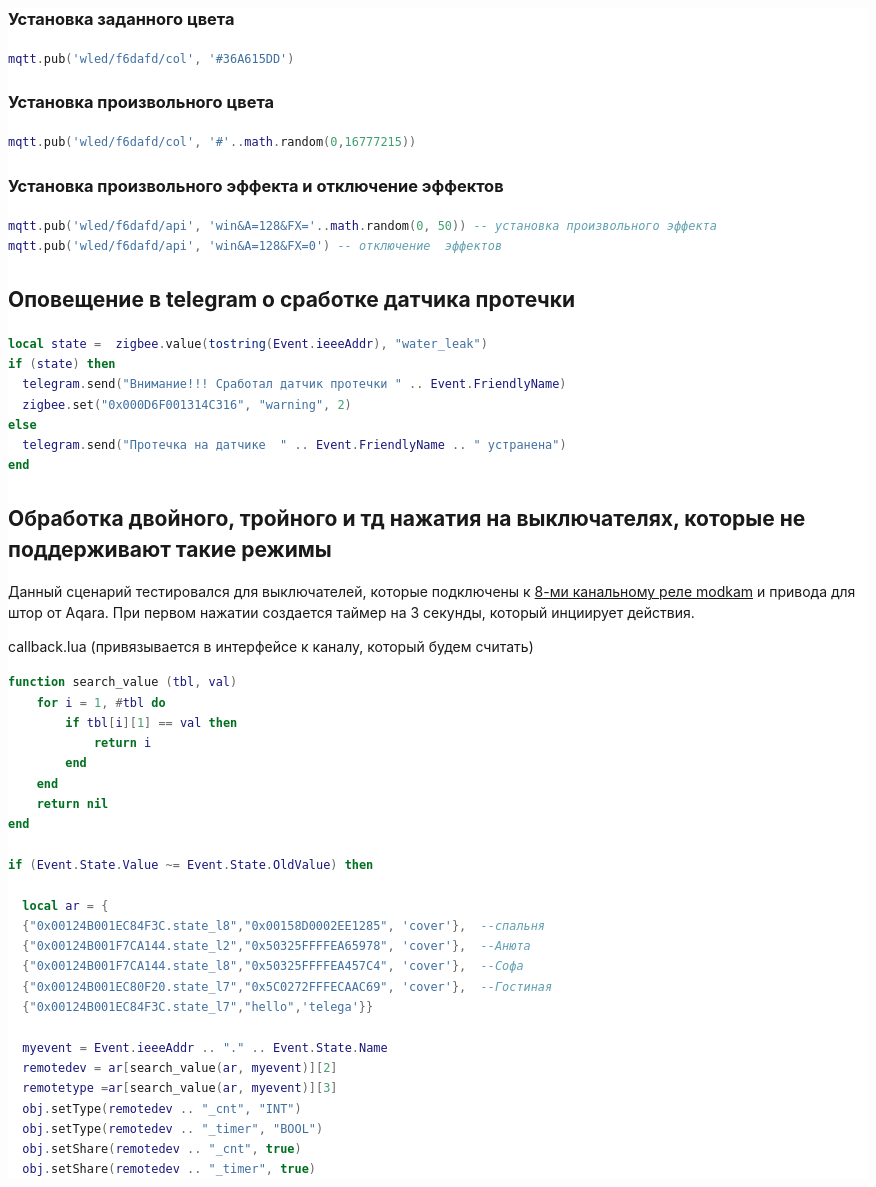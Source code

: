 ### Установка заданного цвета

```lua
mqtt.pub('wled/f6dafd/col', '#36A615DD')
```

### Установка произвольного цвета

```lua
mqtt.pub('wled/f6dafd/col', '#'..math.random(0,16777215))
```

### Установка произвольного эффекта и отключение эффектов

```lua
mqtt.pub('wled/f6dafd/api', 'win&A=128&FX='..math.random(0, 50)) -- установка произвольного эффекта
mqtt.pub('wled/f6dafd/api', 'win&A=128&FX=0') -- отключение  эффектов
```

## Оповещение в telegram о сработке датчика протечки

```lua
local state =  zigbee.value(tostring(Event.ieeeAddr), "water_leak")
if (state) then
  telegram.send("Внимание!!! Сработал датчик протечки " .. Event.FriendlyName)
  zigbee.set("0x000D6F001314C316", "warning", 2)
else
  telegram.send("Протечка на датчике  " .. Event.FriendlyName .. " устранена")
end
```

## Обработка двойного, тройного и тд нажатия на выключателях, которые не поддерживают такие режимы

Данный сценарий тестировался для выключателей, которые подключены к [8-ми канальному реле modkam](https://modkam.ru/2020/06/24/zigbee-rele-na-8-kanalov/) и привода для штор от Aqara. При первом нажатии создается таймер на 3 секунды, который инциирует действия.

callback.lua (привязывается в интерфейсе к каналу, который будем считать)

```lua
function search_value (tbl, val)
    for i = 1, #tbl do
        if tbl[i][1] == val then
            return i
        end
    end
    return nil
end

if (Event.State.Value ~= Event.State.OldValue) then

  local ar = {
  {"0x00124B001EC84F3C.state_l8","0x00158D0002EE1285", 'cover'},  --спальня
  {"0x00124B001F7CA144.state_l2","0x50325FFFFEA65978", 'cover'},  --Анюта
  {"0x00124B001F7CA144.state_l8","0x50325FFFFEA457C4", 'cover'},  --Софа
  {"0x00124B001EC80F20.state_l7","0x5C0272FFFECAAC69", 'cover'},  --Гостиная
  {"0x00124B001EC84F3C.state_l7","hello",'telega'}}

  myevent = Event.ieeeAddr .. "." .. Event.State.Name
  remotedev = ar[search_value(ar, myevent)][2]
  remotetype =ar[search_value(ar, myevent)][3]
  obj.setType(remotedev .. "_cnt", "INT")
  obj.setType(remotedev .. "_timer", "BOOL")
  obj.setShare(remotedev .. "_cnt", true)
  obj.setShare(remotedev .. "_timer", true)
```